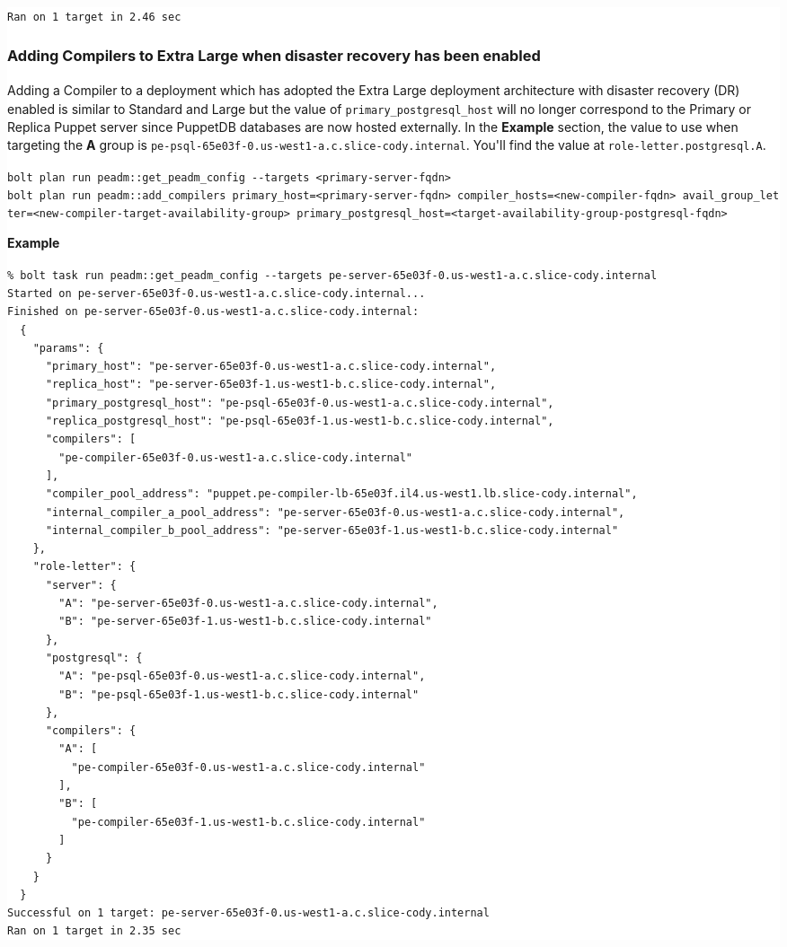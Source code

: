     Ran on 1 target in 2.46 sec

### Adding Compilers to Extra Large when disaster recovery has been enabled

Adding a Compiler to a deployment which has adopted the Extra Large deployment architecture with disaster recovery (DR) enabled is similar to Standard and Large but the value of `primary_postgresql_host` will no longer correspond to the Primary or Replica Puppet server since PuppetDB databases are now hosted externally. In the **Example** section, the value to use when targeting the **A** group is `pe-psql-65e03f-0.us-west1-a.c.slice-cody.internal`. You'll find the value at `role-letter.postgresql.A`.

    bolt plan run peadm::get_peadm_config --targets <primary-server-fqdn>
    bolt plan run peadm::add_compilers primary_host=<primary-server-fqdn> compiler_hosts=<new-compiler-fqdn> avail_group_letter=<new-compiler-target-availability-group> primary_postgresql_host=<target-availability-group-postgresql-fqdn>

**Example**

    % bolt task run peadm::get_peadm_config --targets pe-server-65e03f-0.us-west1-a.c.slice-cody.internal
    Started on pe-server-65e03f-0.us-west1-a.c.slice-cody.internal...
    Finished on pe-server-65e03f-0.us-west1-a.c.slice-cody.internal:
      {
        "params": {
          "primary_host": "pe-server-65e03f-0.us-west1-a.c.slice-cody.internal",
          "replica_host": "pe-server-65e03f-1.us-west1-b.c.slice-cody.internal",
          "primary_postgresql_host": "pe-psql-65e03f-0.us-west1-a.c.slice-cody.internal",
          "replica_postgresql_host": "pe-psql-65e03f-1.us-west1-b.c.slice-cody.internal",
          "compilers": [
            "pe-compiler-65e03f-0.us-west1-a.c.slice-cody.internal"
          ],
          "compiler_pool_address": "puppet.pe-compiler-lb-65e03f.il4.us-west1.lb.slice-cody.internal",
          "internal_compiler_a_pool_address": "pe-server-65e03f-0.us-west1-a.c.slice-cody.internal",
          "internal_compiler_b_pool_address": "pe-server-65e03f-1.us-west1-b.c.slice-cody.internal"
        },
        "role-letter": {
          "server": {
            "A": "pe-server-65e03f-0.us-west1-a.c.slice-cody.internal",
            "B": "pe-server-65e03f-1.us-west1-b.c.slice-cody.internal"
          },
          "postgresql": {
            "A": "pe-psql-65e03f-0.us-west1-a.c.slice-cody.internal",
            "B": "pe-psql-65e03f-1.us-west1-b.c.slice-cody.internal"
          },
          "compilers": {
            "A": [
              "pe-compiler-65e03f-0.us-west1-a.c.slice-cody.internal"
            ],
            "B": [
              "pe-compiler-65e03f-1.us-west1-b.c.slice-cody.internal"
            ]
          }
        }
      }
    Successful on 1 target: pe-server-65e03f-0.us-west1-a.c.slice-cody.internal
    Ran on 1 target in 2.35 sec
